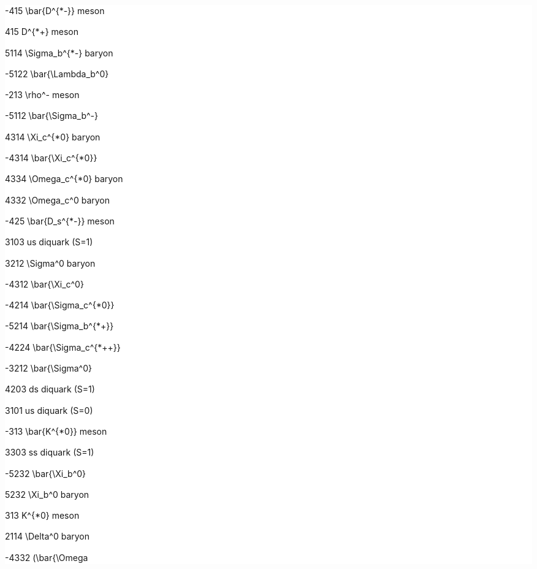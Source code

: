 -415 \bar{D^{*-}} meson

415 D^{*+} meson

5114 \Sigma_b^{*-} baryon

-5122 \bar{\Lambda_b^0}

-213 \rho^- meson

-5112 \bar{\Sigma_b^-}

4314 \Xi_c^{*0} baryon

-4314 \bar{\Xi_c^{*0}}

4334 \Omega_c^{*0} baryon

4332 \Omega_c^0 baryon

-425 \bar{D_s^{*-}} meson

3103 us diquark (S=1)

3212 \Sigma^0 baryon

-4312 \bar{\Xi_c^0}

-4214 \bar{\Sigma_c^{*0}}

-5214 \bar{\Sigma_b^{*+}}

-4224 \bar{\Sigma_c^{*++}}

-3212 \bar{\Sigma^0}

4203 ds diquark (S=1)

3101 us diquark (S=0)

-313 \bar{K^{*0}} meson

3303 ss diquark (S=1)

-5232 \bar{\Xi_b^0}

5232 \Xi_b^0 baryon

313 K^{*0} meson

2114 \Delta^0 baryon

-4332 (\bar{\Omega
